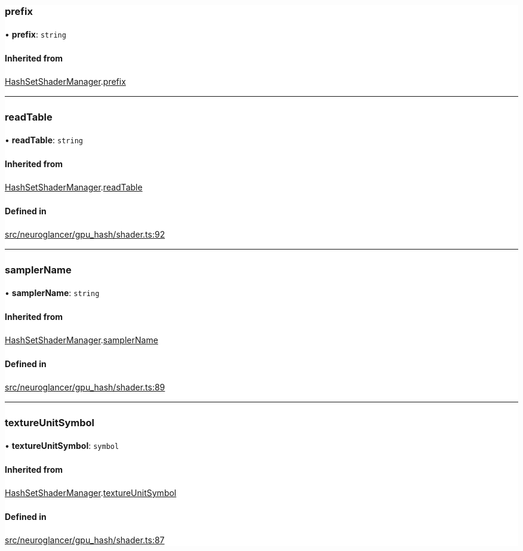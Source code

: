 ### prefix

• **prefix**: `string`

#### Inherited from

[HashSetShaderManager](segment_color._internal_.HashSetShaderManager.md).[prefix](segment_color._internal_.HashSetShaderManager.md#prefix)

___

### readTable

• **readTable**: `string`

#### Inherited from

[HashSetShaderManager](segment_color._internal_.HashSetShaderManager.md).[readTable](segment_color._internal_.HashSetShaderManager.md#readtable)

#### Defined in

[src/neuroglancer/gpu_hash/shader.ts:92](https://github.com/ActiveBrainAtlas2/neuroglancer/blob/540617bc/src/neuroglancer/gpu_hash/shader.ts#L92)

___

### samplerName

• **samplerName**: `string`

#### Inherited from

[HashSetShaderManager](segment_color._internal_.HashSetShaderManager.md).[samplerName](segment_color._internal_.HashSetShaderManager.md#samplername)

#### Defined in

[src/neuroglancer/gpu_hash/shader.ts:89](https://github.com/ActiveBrainAtlas2/neuroglancer/blob/540617bc/src/neuroglancer/gpu_hash/shader.ts#L89)

___

### textureUnitSymbol

• **textureUnitSymbol**: `symbol`

#### Inherited from

[HashSetShaderManager](segment_color._internal_.HashSetShaderManager.md).[textureUnitSymbol](segment_color._internal_.HashSetShaderManager.md#textureunitsymbol)

#### Defined in

[src/neuroglancer/gpu_hash/shader.ts:87](https://github.com/ActiveBrainAtlas2/neuroglancer/blob/540617bc/src/neuroglancer/gpu_hash/shader.ts#L87)

